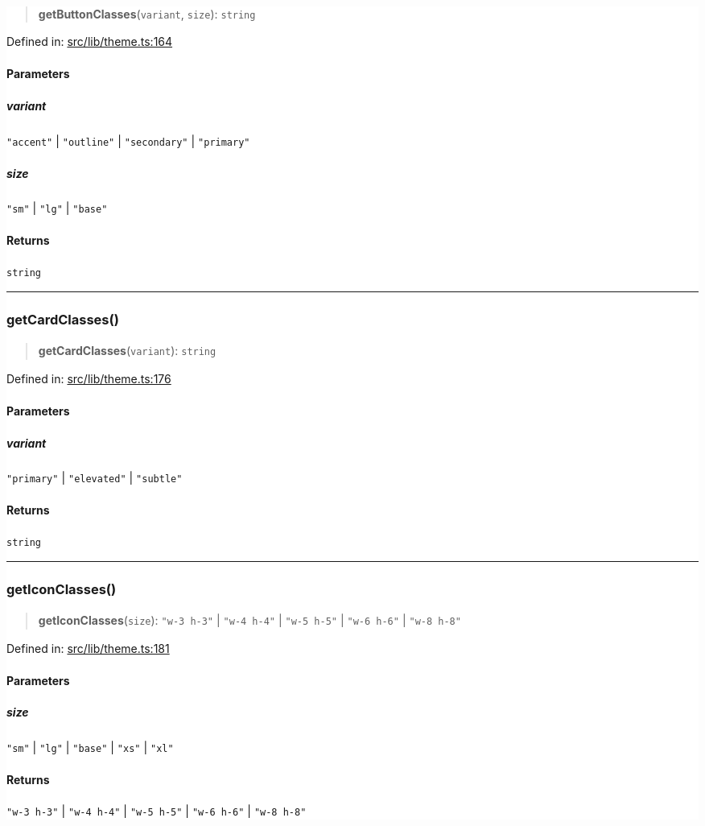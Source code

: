 > **getButtonClasses**(`variant`, `size`): `string`

Defined in: [src/lib/theme.ts:164](https://github.com/lsendel/sass/blob/main/frontend/src/lib/theme.ts#L164)

#### Parameters

##### variant

`"accent"` | `"outline"` | `"secondary"` | `"primary"`

##### size

`"sm"` | `"lg"` | `"base"`

#### Returns

`string`

***

### getCardClasses()

> **getCardClasses**(`variant`): `string`

Defined in: [src/lib/theme.ts:176](https://github.com/lsendel/sass/blob/main/frontend/src/lib/theme.ts#L176)

#### Parameters

##### variant

`"primary"` | `"elevated"` | `"subtle"`

#### Returns

`string`

***

### getIconClasses()

> **getIconClasses**(`size`): `"w-3 h-3"` \| `"w-4 h-4"` \| `"w-5 h-5"` \| `"w-6 h-6"` \| `"w-8 h-8"`

Defined in: [src/lib/theme.ts:181](https://github.com/lsendel/sass/blob/main/frontend/src/lib/theme.ts#L181)

#### Parameters

##### size

`"sm"` | `"lg"` | `"base"` | `"xs"` | `"xl"`

#### Returns

`"w-3 h-3"` \| `"w-4 h-4"` \| `"w-5 h-5"` \| `"w-6 h-6"` \| `"w-8 h-8"`
